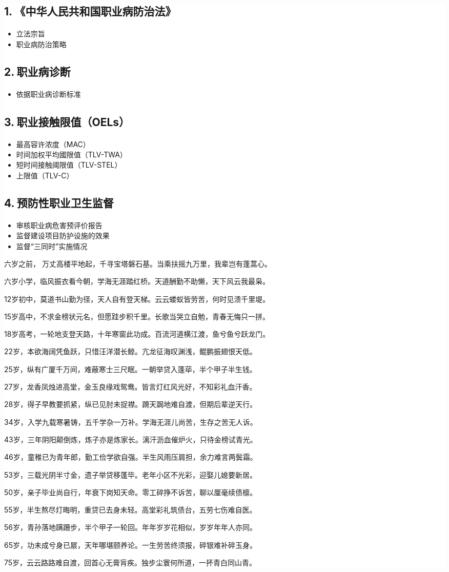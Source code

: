 ## 1. 《中华人民共和国职业病防治法》
- 立法宗旨
- 职业病防治策略

## 2. 职业病诊断
- 依据职业病诊断标准

## 3. 职业接触限值（OELs）
- 最高容许浓度（MAC）
- 时间加权平均國限值（TLV-TWA）
- 短时间接触阈限值（TLV-STEL）
- 上限值（TLV-C）

## 4. 预防性职业卫生监督
- 审核职业病危害预评价报告
- 监督建设项目防护设施的效果
- 监督“三同时”实施情况





六岁之前， 万丈高楼平地起，千寻宝塔磐石基。当乘扶摇九万里，我辈岂有蓬蒿心。

六岁小学，临风振衣看今朝，学海无涯踏红桥。天道酬勤不助懒，天下风云我最枭。

12岁初中，莫道书山勤为径，天人自有登天梯。云云蝼蚁皆劳苦，何时见溃千里堤。

15岁高中，不求金榜状元名，但愿跬步积千里。长歌当哭立自勉，青春无悔只一拼。

18岁高考，一轮地支登天路，十年寒窗此功成。百流河道横江渡，鱼兮鱼兮跃龙门。

22岁，本欲海阔凭鱼跃，只惜汪洋潜长鲸。亢龙征海叹渊浅，鲲鹏振翅恨天低。

25岁，纵有广厦千万间，难蔽寒士三尺眠。一朝举贷入蓬荜，半个甲子半生钱。

27岁，龙香凤烛进高堂，金玉良缘戏鸳鸯。皆言灯红风光好，不知彩礼血汗香。

28岁，得子早教要抓紧，纵已见肘未捉襟。蹐天跼地难自渡，但期后辈逆天行。

34岁，入学九载寒暑铸，五千学杂一万补。学海无涯儿尚苦，生存之苦无人诉。

43岁，三年阴阳颠倒炼，炼子亦是炼家长。漓汗沥血催炉火，只待金榜试青光。

46岁，童稚已为青年郎，勤工俭学欲自强。半生风雨压肩担，余力难言两鬓霜。

53岁，三载光阴半寸金，遗子举贷移蓬毕。老年小区不光彩，迎娶儿媳要新居。

50岁，亲子毕业尚自行，年衰下岗知天命。零工碎挣不诉苦，聊以厘毫续债檩。

55岁，半生熬尽灯晦明，重贷已去身未轻。高堂彩礼筑债台，五劳七伤难自医。

56岁，青孙落地蹒跚步，半个甲子一轮回。年年岁岁花相似，岁岁年年人亦同。

65岁，功未成兮身已屒，天年哪堪颐养论。一生劳苦终须报，碎银难补碎玉身。

75岁，云云路路难自渡，回首心无膏肓疾。独步尘寰何所道，一抔青白同山青。


